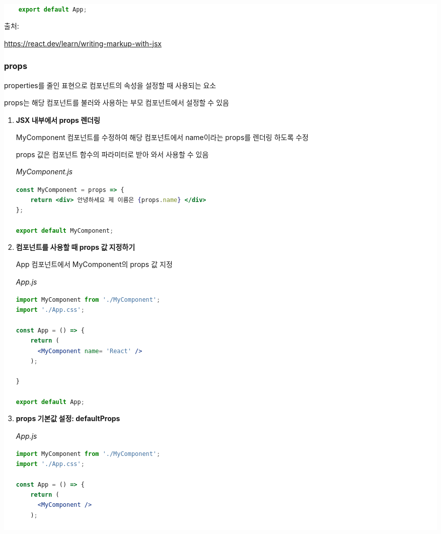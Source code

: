 ```jsx
    export default App;
```

출처: 

https://react.dev/learn/writing-markup-with-jsx

### props

properties를 줄인 표현으로 컴포넌트의 속성을 설정할 때 사용되는 요소

props는 해당 컴포넌트를 불러와 사용하는 부모 컴포넌트에서 설정할 수 있음

1. **JSX 내부에서 props 렌더링**
    
    MyComponent 컴포넌트를 수정하여 해당 컴포넌트에서 name이라는 props를 렌더링 하도록 수정
    
    props 값은 컴포넌트 함수의 파라미터로 받아 와서 사용할 수 있음
    
    *MyComponent.js* 
    
    ```jsx
    const MyComponent = props => {
        return <div> 안녕하세요 제 이름은 {props.name} </div>
    };
    
    export default MyComponent;
    ```
    

1. **컴포넌트를 사용할 때 props 값 지정하기**
    
    App 컴포넌트에서 MyComponent의 props 값 지정
    
    *App.js*
    
    ```jsx
    import MyComponent from './MyComponent';
    import './App.css';
    
    const App = () => {
        return (
          <MyComponent name= 'React' />
        );
       
    }
    
    export default App;
    ```
    
2. **props 기본값 설정: defaultProps**
    
    *App.js*
    
    ```jsx
    import MyComponent from './MyComponent';
    import './App.css';
    
    const App = () => {
        return (
          <MyComponent />
        );
       